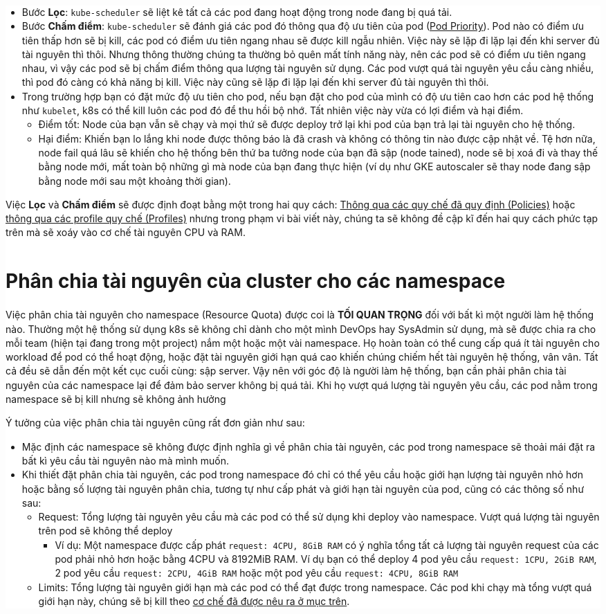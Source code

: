  - Bước **Lọc**: `kube-scheduler` sẽ liệt kê tất cả các pod đang hoạt động trong node đang bị quá tải.
 - Bước **Chấm điểm**: `kube-scheduler` sẽ đánh giá các pod đó thông qua độ ưu tiên của pod ([Pod Priority](https://kubernetes.io/docs/concepts/configuration/pod-priority-preemption/)). Pod nào có điểm ưu tiên thấp hơn sẽ bị kill, các pod có điểm ưu tiên ngang nhau sẽ được kill ngẫu nhiên. Việc này sẽ lặp đi lặp lại đến khi server đủ tài nguyên thì thôi. Nhưng thông thường chúng ta thường bỏ quên mất tính năng này, nên các pod sẽ có điểm ưu tiên ngang nhau, vì vậy các pod sẽ bị chấm điểm thông qua lượng tài nguyên sử dụng. Các pod vượt quá tài nguyên yêu cầu càng nhiều, thì pod đó càng có khả năng bị kill. Việc này cũng sẽ lặp đi lặp lại đến khi server đủ tài nguyên thì thôi.
 - Trong trường hợp bạn có đặt mức độ ưu tiên cho pod, nếu bạn đặt cho pod của mình có độ ưu tiên cao hơn các pod hệ thống như `kubelet`, k8s có thể kill luôn các pod đó để thu hồi bộ nhớ. Tất nhiên việc này vừa có lợi điểm và hại điểm.
	 - Điểm tốt: Node của bạn vẫn sẽ chạy và mọi thứ sẽ được deploy trở lại khi pod của bạn trả lại tài nguyên cho hệ thống.
	 - Hại điểm: Khiến bạn lo lắng khi node được thông báo là đã crash và không có thông tin nào được cập nhật về. Tệ hơn nữa, node fail quá lâu sẽ khiến cho hệ thống bên thứ ba tưởng node của bạn đã sập (node tained), node sẽ bị xoá đi và thay thế bằng node mới, mất toàn bộ những gì mà node của bạn đang thực hiện  (ví dụ như GKE autoscaler sẽ thay node đang sập bằng node mới sau một khoảng thời gian).

Việc **Lọc** và **Chấm điểm** sẽ được định đoạt bằng một trong hai quy cách: [Thông qua các quy chế đã quy định (Policies)](https://kubernetes.io/docs/reference/scheduling/policies/) hoặc [thông qua các profile quy chế (Profiles)](https://kubernetes.io/docs/reference/scheduling/config/#profiles) nhưng trong phạm vi bài viết này, chúng ta sẽ không đề cập kĩ đến hai quy cách phức tạp trên mà sẽ xoáy vào cơ chế tài nguyên CPU và RAM.

# <a name="resourcequota" id="resourcequota"></a> Phân chia tài nguyên của cluster cho các namespace

Việc phân chia tài nguyên cho namespace (Resource Quota) được coi là **TỐI QUAN TRỌNG** đối với bất kì một người làm hệ thống nào. Thường một hệ thống sử dụng k8s sẽ không chỉ dành cho một mình DevOps hay SysAdmin sử dụng, mà sẽ được chia ra cho mỗi team (hiện tại đang trong một project) nắm một hoặc một vài namespace. Họ hoàn toàn có thể cung cấp quá ít tài nguyên cho workload để pod có thể hoạt động, hoặc đặt tài nguyên giới hạn quá cao khiến chúng chiếm hết tài nguyên hệ thống, vân vân. Tất cả đều sẽ dẫn đến một kết cục cuối cùng: sập server. Vậy nên với góc độ là người làm hệ thống, bạn cần phải phân chia tài nguyên của các namespace lại để đảm bảo server không bị quá tải. Khi họ vượt quá lượng tài nguyên yêu cầu, các pod nằm trong namespace sẽ bị kill nhưng sẽ không ảnh hưởng 

Ý tưởng của việc phân chia tài nguyên cũng rất đơn giản như sau:

 - Mặc định các namespace sẽ không được định nghĩa gì về phân chia tài nguyên, các pod trong namespace sẽ thoải mái đặt ra bất kì yêu cầu tài nguyên nào mà mình muốn.
 - Khi thiết đặt phân chia tài nguyên, các pod trong namespace đó chỉ có thể yêu cầu hoặc giới hạn lượng tài nguyên nhỏ hơn hoặc bằng số lượng tài nguyên phân chia, tương tự như cấp phát và giới hạn tài nguyên của pod, cũng có các thông số như sau:
	 - Request: Tổng lượng tài nguyên yêu cầu mà các pod có thể sử dụng khi deploy vào namespace. Vượt quá lượng tài nguyên trên pod sẽ không thể deploy
		 - Ví dụ: Một namespace được cấp phát `request: 4CPU, 8GiB RAM` có ý nghĩa tổng tất cả lượng tài nguyên request của các pod phải nhỏ hơn hoặc bằng 4CPU và 8192MiB RAM. Ví dụ bạn có thể deploy 4 pod yêu cầu `request: 1CPU, 2GiB RAM`, 2 pod yêu cầu `request: 2CPU, 4GiB RAM` hoặc một pod yêu cầu `request: 4CPU, 8GiB RAM`
	 - Limits: Tổng lượng tài nguyên giới hạn mà các pod có thể đạt được trong namespace. Các pod khi chạy mà tổng vượt quá giới hạn này, chúng sẽ bị kill theo [cơ chế đã được nêu ra ở mục trên](#killdeploymechanism).
